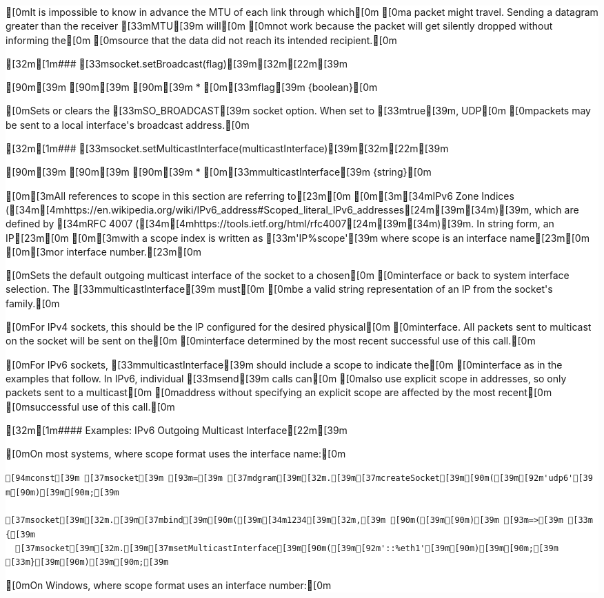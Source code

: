 
[0mIt is impossible to know in advance the MTU of each link through which[0m
[0ma packet might travel. Sending a datagram greater than the receiver [33mMTU[39m will[0m
[0mnot work because the packet will get silently dropped without informing the[0m
[0msource that the data did not reach its intended recipient.[0m

[32m[1m### [33msocket.setBroadcast(flag)[39m[32m[22m[39m

[90m[39m
[90m[39m
[90m[39m    * [0m[33mflag[39m {boolean}[0m

[0mSets or clears the [33mSO_BROADCAST[39m socket option. When set to [33mtrue[39m, UDP[0m
[0mpackets may be sent to a local interface's broadcast address.[0m

[32m[1m### [33msocket.setMulticastInterface(multicastInterface)[39m[32m[22m[39m

[90m[39m
[90m[39m
[90m[39m    * [0m[33mmulticastInterface[39m {string}[0m

[0m[3mAll references to scope in this section are referring to[23m[0m
[0m[3m[34mIPv6 Zone Indices ([34m[4mhttps://en.wikipedia.org/wiki/IPv6_address#Scoped_literal_IPv6_addresses[24m[39m[34m)[39m, which are defined by [34mRFC 4007 ([34m[4mhttps://tools.ietf.org/html/rfc4007[24m[39m[34m)[39m. In string form, an IP[23m[0m
[0m[3mwith a scope index is written as [33m'IP%scope'[39m where scope is an interface name[23m[0m
[0m[3mor interface number.[23m[0m

[0mSets the default outgoing multicast interface of the socket to a chosen[0m
[0minterface or back to system interface selection. The [33mmulticastInterface[39m must[0m
[0mbe a valid string representation of an IP from the socket's family.[0m

[0mFor IPv4 sockets, this should be the IP configured for the desired physical[0m
[0minterface. All packets sent to multicast on the socket will be sent on the[0m
[0minterface determined by the most recent successful use of this call.[0m

[0mFor IPv6 sockets, [33mmulticastInterface[39m should include a scope to indicate the[0m
[0minterface as in the examples that follow. In IPv6, individual [33msend[39m calls can[0m
[0malso use explicit scope in addresses, so only packets sent to a multicast[0m
[0maddress without specifying an explicit scope are affected by the most recent[0m
[0msuccessful use of this call.[0m

[32m[1m#### Examples: IPv6 Outgoing Multicast Interface[22m[39m

[0mOn most systems, where scope format uses the interface name:[0m

    [94mconst[39m [37msocket[39m [93m=[39m [37mdgram[39m[32m.[39m[37mcreateSocket[39m[90m([39m[92m'udp6'[39m[90m)[39m[90m;[39m
    
    [37msocket[39m[32m.[39m[37mbind[39m[90m([39m[34m1234[39m[32m,[39m [90m([39m[90m)[39m [93m=>[39m [33m{[39m
      [37msocket[39m[32m.[39m[37msetMulticastInterface[39m[90m([39m[92m'::%eth1'[39m[90m)[39m[90m;[39m
    [33m}[39m[90m)[39m[90m;[39m

[0mOn Windows, where scope format uses an interface number:[0m
